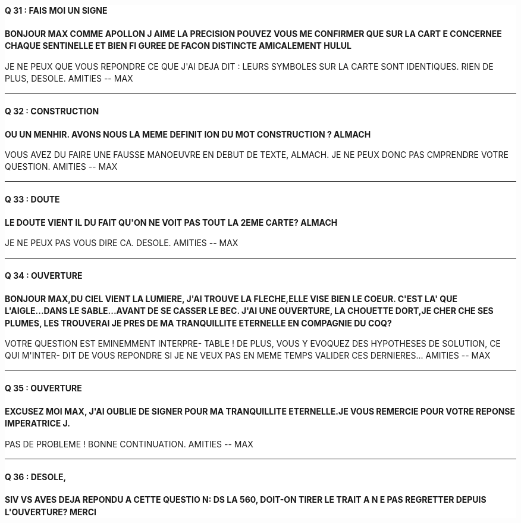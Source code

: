 
#### Q 31 : FAIS MOI UN SIGNE

**BONJOUR MAX COMME APOLLON J AIME LA PRECISION POUVEZ
VOUS ME CONFIRMER QUE SUR LA CART E CONCERNEE CHAQUE SENTINELLE ET BIEN
FI GUREE DE FACON DISTINCTE AMICALEMENT   HULUL**

JE NE PEUX QUE VOUS REPONDRE CE QUE J'AI DEJA DIT :
LEURS SYMBOLES SUR LA CARTE SONT IDENTIQUES. RIEN DE PLUS, DESOLE.
AMITIES -- MAX

---

#### Q 32 : CONSTRUCTION

**OU UN MENHIR. AVONS NOUS LA MEME DEFINIT ION DU MOT CONSTRUCTION ? ALMACH**

VOUS AVEZ DU FAIRE UNE FAUSSE MANOEUVRE EN DEBUT DE TEXTE, ALMACH. JE NE PEUX DONC PAS CMPRENDRE VOTRE QUESTION. AMITIES -- MAX

---

#### Q 33 : DOUTE

**LE DOUTE VIENT IL DU FAIT QU'ON NE VOIT  PAS TOUT LA 2EME CARTE? ALMACH**

JE NE PEUX PAS VOUS DIRE CA. DESOLE. AMITIES -- MAX

---

#### Q 34 : OUVERTURE

**BONJOUR MAX,DU CIEL VIENT LA LUMIERE, J'AI TROUVE LA
FLECHE,ELLE VISE BIEN LE COEUR. C'EST LA' QUE L'AIGLE...DANS LE
SABLE...AVANT DE SE CASSER LE BEC. J'AI UNE OUVERTURE, LA CHOUETTE
DORT,JE CHER CHE SES PLUMES, LES TROUVERAI JE PRES DE MA TRANQUILLITE
ETERNELLE EN COMPAGNIE DU COQ?**

VOTRE QUESTION EST EMINEMMENT INTERPRE- TABLE ! DE
PLUS, VOUS Y EVOQUEZ DES HYPOTHESES DE SOLUTION, CE QUI M'INTER- DIT DE
VOUS REPONDRE SI JE NE VEUX PAS EN MEME TEMPS VALIDER CES DERNIERES...
AMITIES -- MAX

---

#### Q 35 : OUVERTURE

**EXCUSEZ MOI MAX, J'AI OUBLIE DE SIGNER POUR MA TRANQUILLITE ETERNELLE.JE VOUS REMERCIE POUR VOTRE REPONSE IMPERATRICE J.**

PAS DE PROBLEME ! BONNE CONTINUATION. AMITIES -- MAX

---

#### Q 36 : DESOLE,

**SIV VS AVES DEJA REPONDU A CETTE QUESTIO N: DS LA 560, DOIT-ON TIRER LE TRAIT A N E PAS REGRETTER DEPUIS L'OUVERTURE? MERCI**
